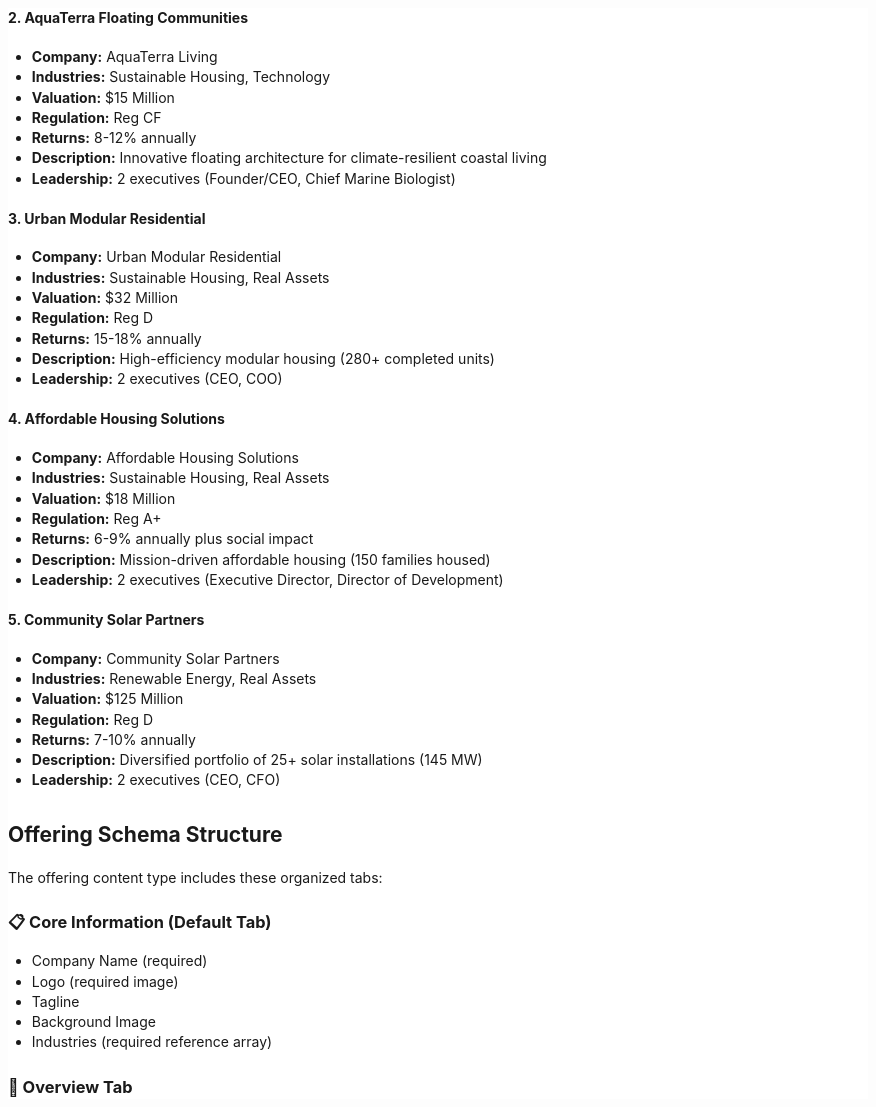 #### 2. AquaTerra Floating Communities

- **Company:** AquaTerra Living
- **Industries:** Sustainable Housing, Technology
- **Valuation:** $15 Million
- **Regulation:** Reg CF
- **Returns:** 8-12% annually
- **Description:** Innovative floating architecture for climate-resilient coastal living
- **Leadership:** 2 executives (Founder/CEO, Chief Marine Biologist)

#### 3. Urban Modular Residential

- **Company:** Urban Modular Residential
- **Industries:** Sustainable Housing, Real Assets
- **Valuation:** $32 Million
- **Regulation:** Reg D
- **Returns:** 15-18% annually
- **Description:** High-efficiency modular housing (280+ completed units)
- **Leadership:** 2 executives (CEO, COO)

#### 4. Affordable Housing Solutions

- **Company:** Affordable Housing Solutions
- **Industries:** Sustainable Housing, Real Assets
- **Valuation:** $18 Million
- **Regulation:** Reg A+
- **Returns:** 6-9% annually plus social impact
- **Description:** Mission-driven affordable housing (150 families housed)
- **Leadership:** 2 executives (Executive Director, Director of Development)

#### 5. Community Solar Partners

- **Company:** Community Solar Partners
- **Industries:** Renewable Energy, Real Assets
- **Valuation:** $125 Million
- **Regulation:** Reg D
- **Returns:** 7-10% annually
- **Description:** Diversified portfolio of 25+ solar installations (145 MW)
- **Leadership:** 2 executives (CEO, CFO)

## Offering Schema Structure

The offering content type includes these organized tabs:

### 📋 Core Information (Default Tab)

- Company Name (required)
- Logo (required image)
- Tagline
- Background Image
- Industries (required reference array)

### 📖 Overview Tab
